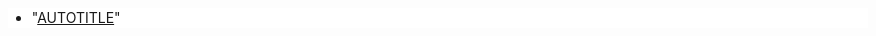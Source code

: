 - "[AUTOTITLE](/organizations/managing-access-to-your-organizations-project-boards/project-board-permissions-for-an-organization)"
